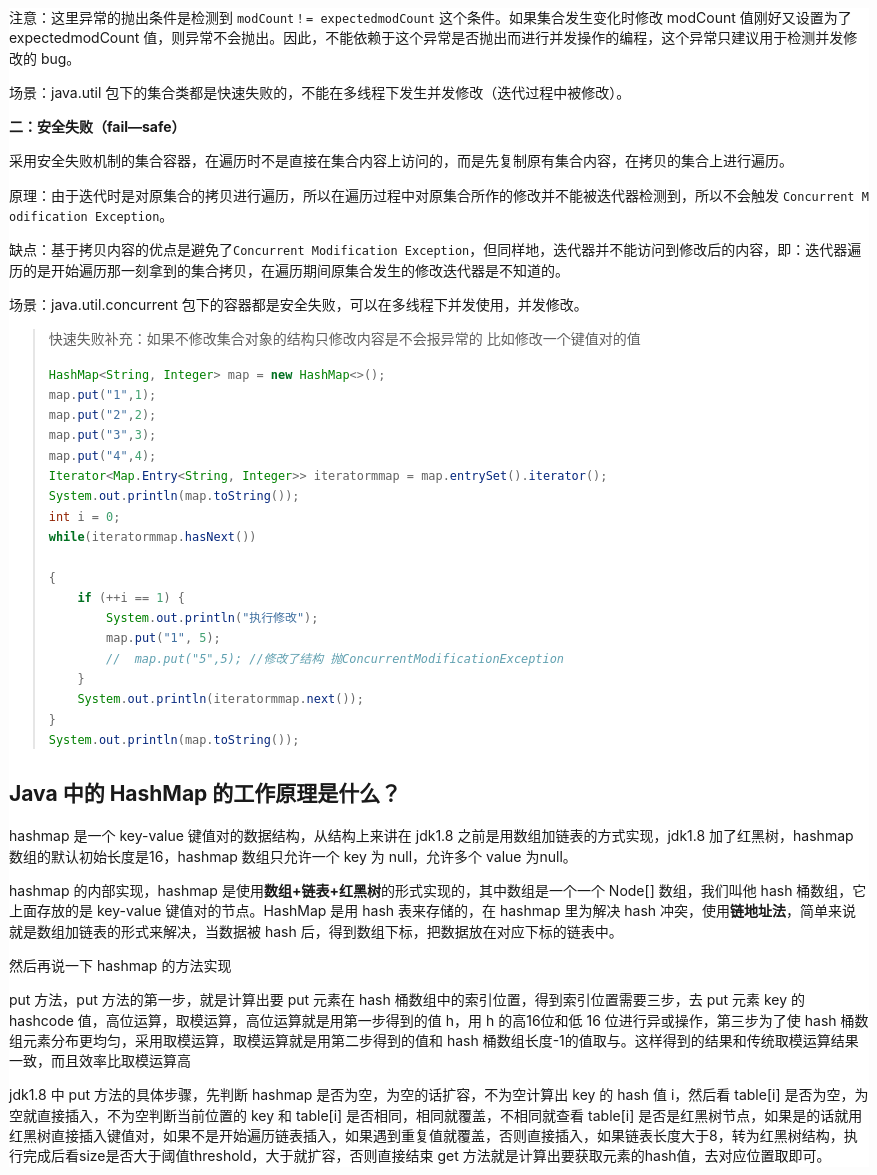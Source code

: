 注意：这里异常的抛出条件是检测到 `modCount！= expectedmodCount` 这个条件。如果集合发生变化时修改 modCount 值刚好又设置为了 expectedmodCount 值，则异常不会抛出。因此，不能依赖于这个异常是否抛出而进行并发操作的编程，这个异常只建议用于检测并发修改的 bug。

场景：java.util 包下的集合类都是快速失败的，不能在多线程下发生并发修改（迭代过程中被修改）。

**二：安全失败（fail—safe）**

采用安全失败机制的集合容器，在遍历时不是直接在集合内容上访问的，而是先复制原有集合内容，在拷贝的集合上进行遍历。

原理：由于迭代时是对原集合的拷贝进行遍历，所以在遍历过程中对原集合所作的修改并不能被迭代器检测到，所以不会触发 `Concurrent Modification Exception`。

缺点：基于拷贝内容的优点是避免了`Concurrent Modification Exception`，但同样地，迭代器并不能访问到修改后的内容，即：迭代器遍历的是开始遍历那一刻拿到的集合拷贝，在遍历期间原集合发生的修改迭代器是不知道的。

场景：java.util.concurrent 包下的容器都是安全失败，可以在多线程下并发使用，并发修改。

> 快速失败补充：如果不修改集合对象的结构只修改内容是不会报异常的 比如修改一个键值对的值
>
> ```java
> HashMap<String, Integer> map = new HashMap<>();
> map.put("1",1);
> map.put("2",2);
> map.put("3",3);
> map.put("4",4);
> Iterator<Map.Entry<String, Integer>> iteratormmap = map.entrySet().iterator();
> System.out.println(map.toString());
> int i = 0;
> while(iteratormmap.hasNext())
> 
> {
>     if (++i == 1) {
>         System.out.println("执行修改");
>         map.put("1", 5);
>         //  map.put("5",5); //修改了结构 抛ConcurrentModificationException
>     }
>     System.out.println(iteratormmap.next());
> }
> System.out.println(map.toString());
> ```

## Java 中的 HashMap 的工作原理是什么？

hashmap 是一个 key-value 键值对的数据结构，从结构上来讲在 jdk1.8 之前是用数组加链表的方式实现，jdk1.8 加了红黑树，hashmap 数组的默认初始长度是16，hashmap 数组只允许一个 key 为 null，允许多个 value 为null。

hashmap 的内部实现，hashmap 是使用**数组+链表+红黑树**的形式实现的，其中数组是一个一个 Node[] 数组，我们叫他 hash 桶数组，它上面存放的是 key-value 键值对的节点。HashMap 是用 hash 表来存储的，在 hashmap 里为解决 hash 冲突，使用**链地址法**，简单来说就是数组加链表的形式来解决，当数据被 hash 后，得到数组下标，把数据放在对应下标的链表中。

 然后再说一下 hashmap 的方法实现

 put 方法，put 方法的第一步，就是计算出要 put 元素在 hash 桶数组中的索引位置，得到索引位置需要三步，去 put 元素 key 的 hashcode 值，高位运算，取模运算，高位运算就是用第一步得到的值 h，用 h 的高16位和低 16 位进行异或操作，第三步为了使 hash 桶数组元素分布更均匀，采用取模运算，取模运算就是用第二步得到的值和 hash 桶数组长度-1的值取与。这样得到的结果和传统取模运算结果一致，而且效率比取模运算高

 jdk1.8 中 put 方法的具体步骤，先判断 hashmap 是否为空，为空的话扩容，不为空计算出 key 的 hash 值 i，然后看 table[i] 是否为空，为空就直接插入，不为空判断当前位置的 key 和 table[i] 是否相同，相同就覆盖，不相同就查看 table[i] 是否是红黑树节点，如果是的话就用红黑树直接插入键值对，如果不是开始遍历链表插入，如果遇到重复值就覆盖，否则直接插入，如果链表长度大于8，转为红黑树结构，执行完成后看size是否大于阈值threshold，大于就扩容，否则直接结束
 get 方法就是计算出要获取元素的hash值，去对应位置取即可。
